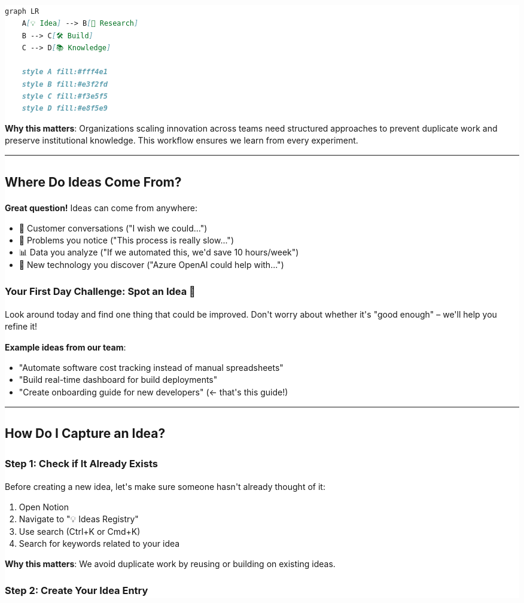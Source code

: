 ```markdown
graph LR
    A[💡 Idea] --> B[🔬 Research]
    B --> C[🛠️ Build]
    C --> D[📚 Knowledge]

    style A fill:#fff4e1
    style B fill:#e3f2fd
    style C fill:#f3e5f5
    style D fill:#e8f5e9
```

**Why this matters**: Organizations scaling innovation across teams need structured
approaches to prevent duplicate work and preserve institutional knowledge. This workflow
ensures we learn from every experiment.

---

## Where Do Ideas Come From?

**Great question!** Ideas can come from anywhere:

- 💬 Customer conversations ("I wish we could...")
- 🐛 Problems you notice ("This process is really slow...")
- 📊 Data you analyze ("If we automated this, we'd save 10 hours/week")
- 🔬 New technology you discover ("Azure OpenAI could help with...")

### Your First Day Challenge: Spot an Idea 🎯

Look around today and find one thing that could be improved. Don't worry about whether
it's "good enough" – we'll help you refine it!

**Example ideas from our team**:
- "Automate software cost tracking instead of manual spreadsheets"
- "Build real-time dashboard for build deployments"
- "Create onboarding guide for new developers" (← that's this guide!)

---

## How Do I Capture an Idea?

### Step 1: Check if It Already Exists

Before creating a new idea, let's make sure someone hasn't already thought of it:

1. Open Notion
2. Navigate to "💡 Ideas Registry"
3. Use search (Ctrl+K or Cmd+K)
4. Search for keywords related to your idea

**Why this matters**: We avoid duplicate work by reusing or building on existing ideas.

### Step 2: Create Your Idea Entry
